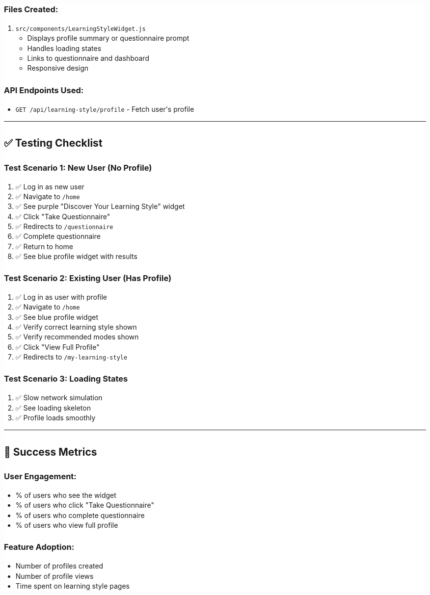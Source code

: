 ### **Files Created:**
1. `src/components/LearningStyleWidget.js`
   - Displays profile summary or questionnaire prompt
   - Handles loading states
   - Links to questionnaire and dashboard
   - Responsive design

### **API Endpoints Used:**
- `GET /api/learning-style/profile` - Fetch user's profile

---

## ✅ Testing Checklist

### **Test Scenario 1: New User (No Profile)**
1. ✅ Log in as new user
2. ✅ Navigate to `/home`
3. ✅ See purple "Discover Your Learning Style" widget
4. ✅ Click "Take Questionnaire"
5. ✅ Redirects to `/questionnaire`
6. ✅ Complete questionnaire
7. ✅ Return to home
8. ✅ See blue profile widget with results

### **Test Scenario 2: Existing User (Has Profile)**
1. ✅ Log in as user with profile
2. ✅ Navigate to `/home`
3. ✅ See blue profile widget
4. ✅ Verify correct learning style shown
5. ✅ Verify recommended modes shown
6. ✅ Click "View Full Profile"
7. ✅ Redirects to `/my-learning-style`

### **Test Scenario 3: Loading States**
1. ✅ Slow network simulation
2. ✅ See loading skeleton
3. ✅ Profile loads smoothly

---

## 🎯 Success Metrics

### **User Engagement:**
- % of users who see the widget
- % of users who click "Take Questionnaire"
- % of users who complete questionnaire
- % of users who view full profile

### **Feature Adoption:**
- Number of profiles created
- Number of profile views
- Time spent on learning style pages
